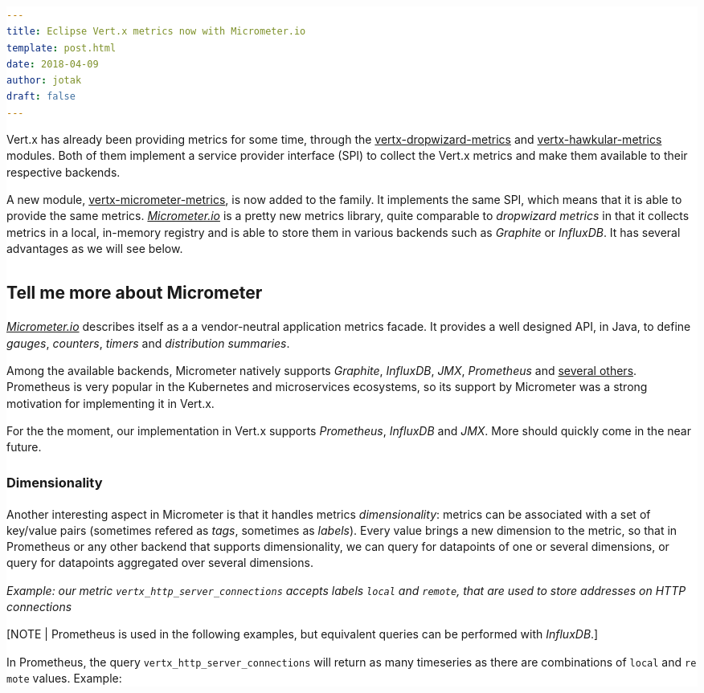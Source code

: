 ```yaml
---
title: Eclipse Vert.x metrics now with Micrometer.io
template: post.html
date: 2018-04-09
author: jotak
draft: false
---
```


Vert.x has already been providing metrics for some time, through the [vertx-dropwizard-metrics](https://vertx.io/docs/vertx-dropwizard-metrics/java/) and [vertx-hawkular-metrics](https://vertx.io/docs/vertx-hawkular-metrics/java/) modules. Both of them implement a service provider interface (SPI) to collect the Vert.x metrics and make them available to their respective backends.

A new module, [vertx-micrometer-metrics](https://vertx.io/docs/vertx-micrometer-metrics/java/), is now added to the family. It implements the same SPI, which means that it is able to provide the same metrics.
[_Micrometer.io_](http://micrometer.io/) is a pretty new metrics library, quite comparable to _dropwizard metrics_ in that it collects metrics in a local, in-memory registry and is able to store them in various backends such as _Graphite_ or _InfluxDB_. It has several advantages as we will see below.

## Tell me more about Micrometer

[_Micrometer.io_](http://micrometer.io/) describes itself as a a vendor-neutral application metrics facade.
It provides a well designed API, in Java, to define _gauges_, _counters_, _timers_ and _distribution summaries_.

Among the available backends, Micrometer natively supports _Graphite_, _InfluxDB_, _JMX_, _Prometheus_ and [several others](http://micrometer.io/docs). Prometheus is very popular in the Kubernetes and microservices ecosystems, so its support by Micrometer was a strong motivation for implementing it in Vert.x.

For the the moment, our implementation in Vert.x supports _Prometheus_, _InfluxDB_ and _JMX_. More should quickly come in the near future.

### Dimensionality

Another interesting aspect in Micrometer is that it handles metrics _dimensionality_: metrics can be associated with a set of key/value pairs (sometimes refered as _tags_, sometimes as _labels_). Every value brings a new dimension to the metric, so that in Prometheus or any other backend that supports dimensionality, we can query for datapoints of one or several dimensions, or query for datapoints aggregated over several dimensions.

  *Example: our metric `vertx_http_server_connections` accepts labels `local` and `remote`, that are used to store addresses on HTTP connections*

[NOTE | Prometheus is used in the following examples, but equivalent queries can be performed with _InfluxDB_.]

In Prometheus, the query `vertx_http_server_connections` will return as many timeseries as there are combinations of `local` and `remote` values. Example:
